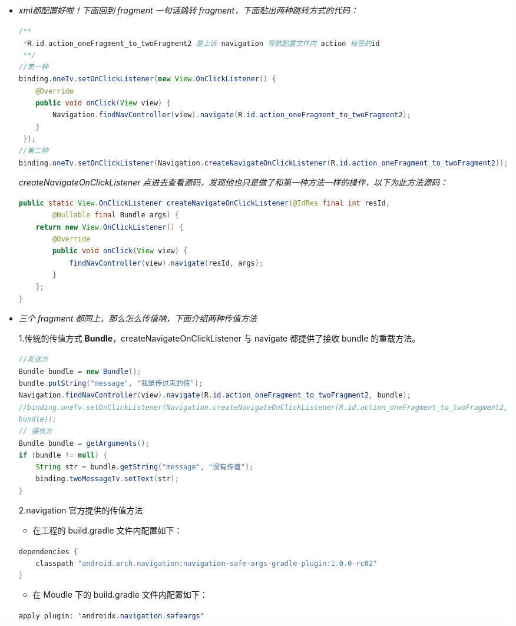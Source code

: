 - *xml都配置好啦！下面回到 fragment 一句话跳转 fragment，下面贴出两种跳转方式的代码：*

	``` java
	/**
	 *R.id.action_oneFragment_to_twoFragment2 是上诉 navigation 导航配置文件内 action 标签的id
	 **/
	//第一种
	binding.oneTv.setOnClickListener(new View.OnClickListener() {
        @Override
        public void onClick(View view) {
            Navigation.findNavController(view).navigate(R.id.action_oneFragment_to_twoFragment2);
        }
     });
	//第二种
	binding.oneTv.setOnClickListener(Navigation.createNavigateOnClickListener(R.id.action_oneFragment_to_twoFragment2));
	```
	*createNavigateOnClickListener 点进去查看源码，发现他也只是做了和第一种方法一样的操作，以下为此方法源码：*

	``` java
    public static View.OnClickListener createNavigateOnClickListener(@IdRes final int resId,
            @Nullable final Bundle args) {
        return new View.OnClickListener() {
            @Override
            public void onClick(View view) {
                findNavController(view).navigate(resId, args);
            }
        };
    }
	```
- *三个 fragment 都同上，那么怎么传值呐，下面介绍两种传值方法*
	
	1.传统的传值方式 **Bundle**，createNavigateOnClickListener 与 navigate 都提供了接收 bundle 的重载方法。
	
	```java
	//发送方
	Bundle bundle = new Bundle();
    bundle.putString("message", "我是传过来的值");
    Navigation.findNavController(view).navigate(R.id.action_oneFragment_to_twoFragment2, bundle);
	//binding.oneTv.setOnClickListener(Navigation.createNavigateOnClickListener(R.id.action_oneFragment_to_twoFragment2, bundle));
	// 接收方
	Bundle bundle = getArguments();
    if (bundle != null) {
        String str = bundle.getString("message", "没有传值");
        binding.twoMessageTv.setText(str);
    }
	```
	2.navigation 官方提供的传值方法
	- 在工程的 build.gradle 文件内配置如下：
	```java
	dependencies {
		classpath "android.arch.navigation:navigation-safe-args-gradle-plugin:1.0.0-rc02"
    }
	```
	- 在 Moudle 下的 build.gradle 文件内配置如下：
	```java
	apply plugin: 'androidx.navigation.safeargs'
	```
